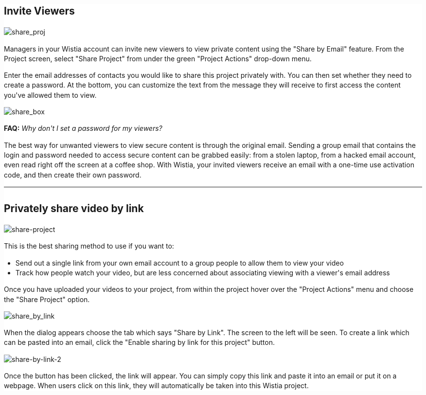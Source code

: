 ## Invite Viewers

<div class="post_image float_right"><img src="http://embed.wistia.com/deliveries/42611fc9a1641be9e8374afd496a20e01abffcc6.png" alt="share_proj" /></div>



Managers in your Wistia account can invite new viewers to view private content using the "Share by Email" feature.  From the Project screen, select "Share Project" from under the green "Project Actions" drop-down menu.

Enter the email addresses of contacts you would like to share this project privately with.  You can then set whether they need to create a password.  At the bottom, you can customize the text from the message they will receive to first access the content you've allowed them to view.


<div class="post_image center"><img src="http://embed.wistia.com/deliveries/fd253ac4993cee49f0a3b6dfbfb5fc5df2adab6d.png" alt="share_box" /></div>



**FAQ:** *Why don't I set a password for my viewers?*

The best way for unwanted viewers to view secure content is through the original email.  Sending a group email that contains the login and password needed to access secure content can be grabbed easily: from a stolen laptop, from a hacked email account, even read right off the screen at a coffee shop.  With Wistia, your invited viewers receive an email with a one-time use activation code, and then create their own password.


----

## Privately share video by link

<div class="post_image float_right"><img src="http://embed.wistia.com/deliveries/271cc76d4c475b6997d5b9c49f6ee087c9badd50.png" alt="share-project" /></div>

This is the best sharing method to use if you want to:
<ul style="margin-top: 5px;"><li>Send out a single link from your own email account to a group people to allow them to view your video</li>
<li>Track how people watch your video, but are less concerned about associating viewing with a viewer's email address</li></ul>
 
Once you have uploaded your videos to your project, from within the project hover over the "Project Actions" menu and choose the "Share Project" option.

<div class="clear"></div>
<div class="post_image float_right"><img src="http://embed.wistia.com/deliveries/7fe31ba39993a9f10f9416325c68a3f710d1d4f4.png" alt="share_by_link" /></div>

When the dialog appears choose the tab which says "Share by Link".  The screen to the left will be seen.  To create a link which can be pasted into an email, click the "Enable sharing by link for this project" button.

<div class="post_image float_right"><img src="http://embed.wistia.com/deliveries/0157656ae67a9ee92aa77f99f8235b8db2b8b1df.png" alt="share-by-link-2" /></div>

Once the button has been clicked, the link will appear.  You can simply copy this link and paste it into an email or put it on a webpage.  When users click on this link, they will automatically be taken into this Wistia project.
